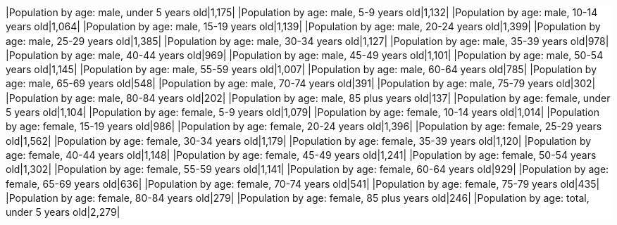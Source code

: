 |Population by age: male, under 5 years old|1,175|
|Population by age: male, 5-9 years old|1,132|
|Population by age: male, 10-14 years old|1,064|
|Population by age: male, 15-19 years old|1,139|
|Population by age: male, 20-24 years old|1,399|
|Population by age: male, 25-29 years old|1,385|
|Population by age: male, 30-34 years old|1,127|
|Population by age: male, 35-39 years old|978|
|Population by age: male, 40-44 years old|969|
|Population by age: male, 45-49 years old|1,101|
|Population by age: male, 50-54 years old|1,145|
|Population by age: male, 55-59 years old|1,007|
|Population by age: male, 60-64 years old|785|
|Population by age: male, 65-69 years old|548|
|Population by age: male, 70-74 years old|391|
|Population by age: male, 75-79 years old|302|
|Population by age: male, 80-84 years old|202|
|Population by age: male, 85 plus years old|137|
|Population by age: female, under 5 years old|1,104|
|Population by age: female, 5-9 years old|1,079|
|Population by age: female, 10-14 years old|1,014|
|Population by age: female, 15-19 years old|986|
|Population by age: female, 20-24 years old|1,396|
|Population by age: female, 25-29 years old|1,562|
|Population by age: female, 30-34 years old|1,179|
|Population by age: female, 35-39 years old|1,120|
|Population by age: female, 40-44 years old|1,148|
|Population by age: female, 45-49 years old|1,241|
|Population by age: female, 50-54 years old|1,302|
|Population by age: female, 55-59 years old|1,141|
|Population by age: female, 60-64 years old|929|
|Population by age: female, 65-69 years old|636|
|Population by age: female, 70-74 years old|541|
|Population by age: female, 75-79 years old|435|
|Population by age: female, 80-84 years old|279|
|Population by age: female, 85 plus years old|246|
|Population by age: total, under 5 years old|2,279|